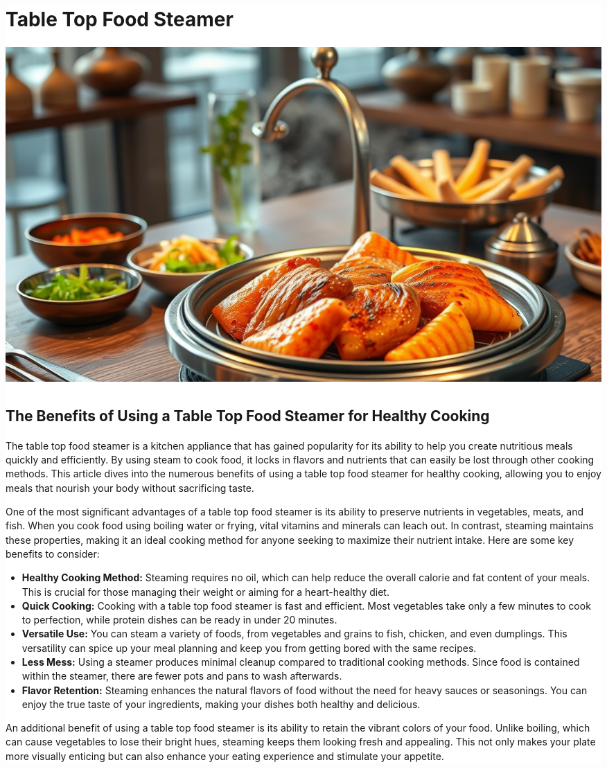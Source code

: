 <h1>Table Top Food Steamer</h1>
<p><img src="/images/table-top-food-steamer-1744122239.png"></p>
<h2>The Benefits of Using a Table Top Food Steamer for Healthy Cooking</h2><p>The table top food steamer is a kitchen appliance that has gained popularity for its ability to help you create nutritious meals quickly and efficiently. By using steam to cook food, it locks in flavors and nutrients that can easily be lost through other cooking methods. This article dives into the numerous benefits of using a table top food steamer for healthy cooking, allowing you to enjoy meals that nourish your body without sacrificing taste.</p>
<p>One of the most significant advantages of a table top food steamer is its ability to preserve nutrients in vegetables, meats, and fish. When you cook food using boiling water or frying, vital vitamins and minerals can leach out. In contrast, steaming maintains these properties, making it an ideal cooking method for anyone seeking to maximize their nutrient intake. Here are some key benefits to consider:</p>
<ul>
    <li><strong>Healthy Cooking Method:</strong> Steaming requires no oil, which can help reduce the overall calorie and fat content of your meals. This is crucial for those managing their weight or aiming for a heart-healthy diet.</li>
    <li><strong>Quick Cooking:</strong> Cooking with a table top food steamer is fast and efficient. Most vegetables take only a few minutes to cook to perfection, while protein dishes can be ready in under 20 minutes.</li>
    <li><strong>Versatile Use:</strong> You can steam a variety of foods, from vegetables and grains to fish, chicken, and even dumplings. This versatility can spice up your meal planning and keep you from getting bored with the same recipes.</li>
    <li><strong>Less Mess:</strong> Using a steamer produces minimal cleanup compared to traditional cooking methods. Since food is contained within the steamer, there are fewer pots and pans to wash afterwards.</li>
    <li><strong>Flavor Retention:</strong> Steaming enhances the natural flavors of food without the need for heavy sauces or seasonings. You can enjoy the true taste of your ingredients, making your dishes both healthy and delicious.</li>
</ul>
<p>An additional benefit of using a table top food steamer is its ability to retain the vibrant colors of your food. Unlike boiling, which can cause vegetables to lose their bright hues, steaming keeps them looking fresh and appealing. This not only makes your plate more visually enticing but can also enhance your eating experience and stimulate your appetite.</p>